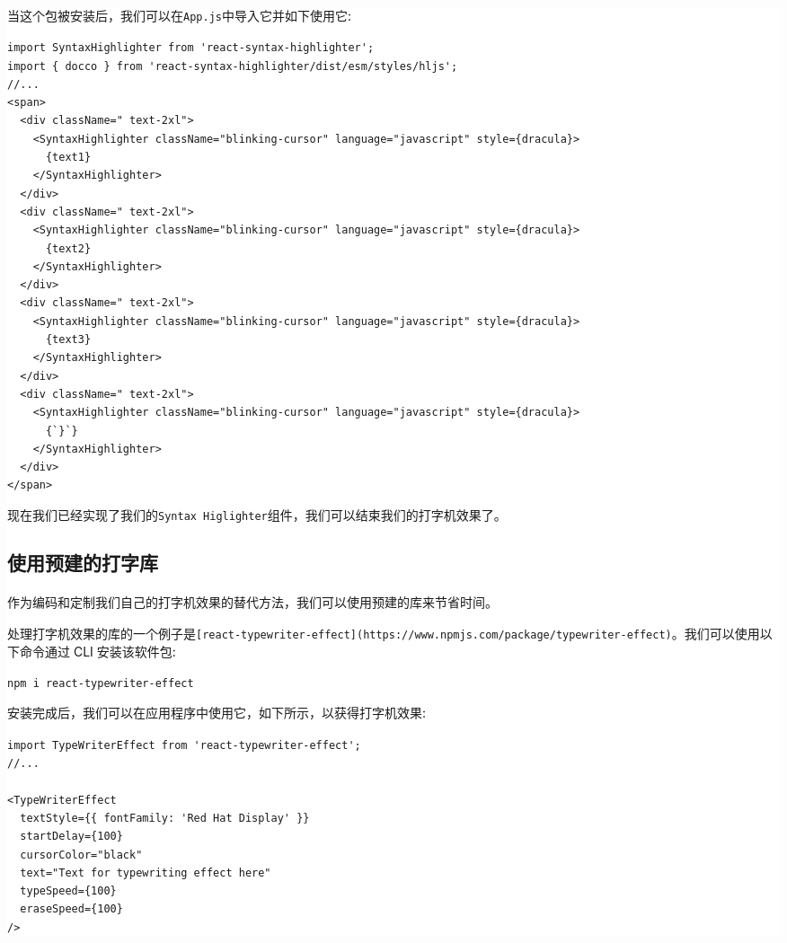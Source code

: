 当这个包被安装后，我们可以在`App.js`中导入它并如下使用它:

```
import SyntaxHighlighter from 'react-syntax-highlighter';
import { docco } from 'react-syntax-highlighter/dist/esm/styles/hljs';
//...
<span>
  <div className=" text-2xl">
    <SyntaxHighlighter className="blinking-cursor" language="javascript" style={dracula}>
      {text1}
    </SyntaxHighlighter>
  </div>
  <div className=" text-2xl">
    <SyntaxHighlighter className="blinking-cursor" language="javascript" style={dracula}>
      {text2}
    </SyntaxHighlighter>
  </div>
  <div className=" text-2xl">
    <SyntaxHighlighter className="blinking-cursor" language="javascript" style={dracula}>
      {text3}
    </SyntaxHighlighter>
  </div>
  <div className=" text-2xl">
    <SyntaxHighlighter className="blinking-cursor" language="javascript" style={dracula}>
      {`}`}
    </SyntaxHighlighter>
  </div>
</span>

```

现在我们已经实现了我们的`Syntax Higlighter`组件，我们可以结束我们的打字机效果了。

## 使用预建的打字库

作为编码和定制我们自己的打字机效果的替代方法，我们可以使用预建的库来节省时间。

处理打字机效果的库的一个例子是`[react-typewriter-effect](https://www.npmjs.com/package/typewriter-effect)`。我们可以使用以下命令通过 CLI 安装该软件包:

```
npm i react-typewriter-effect

```

安装完成后，我们可以在应用程序中使用它，如下所示，以获得打字机效果:

```
import TypeWriterEffect from 'react-typewriter-effect';
//...

<TypeWriterEffect
  textStyle={{ fontFamily: 'Red Hat Display' }}
  startDelay={100}
  cursorColor="black"
  text="Text for typewriting effect here"
  typeSpeed={100}
  eraseSpeed={100}
/>

```
